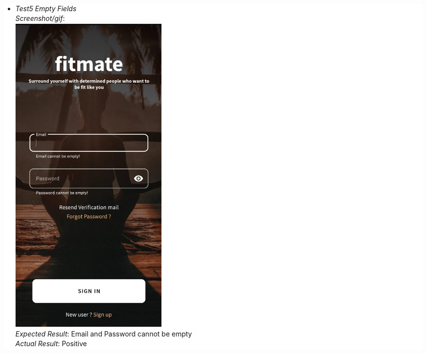      
* _Test5 Empty Fields_  
     _Screenshot/gif_:  
     <img src="TestSignUpAndSignIn_Snapshots/Empty_Fields_FitMate.jpg" width="300"/><br>
     _Expected Result_: Email and Password cannot be empty<br>
     _Actual Result_:  Positive
     